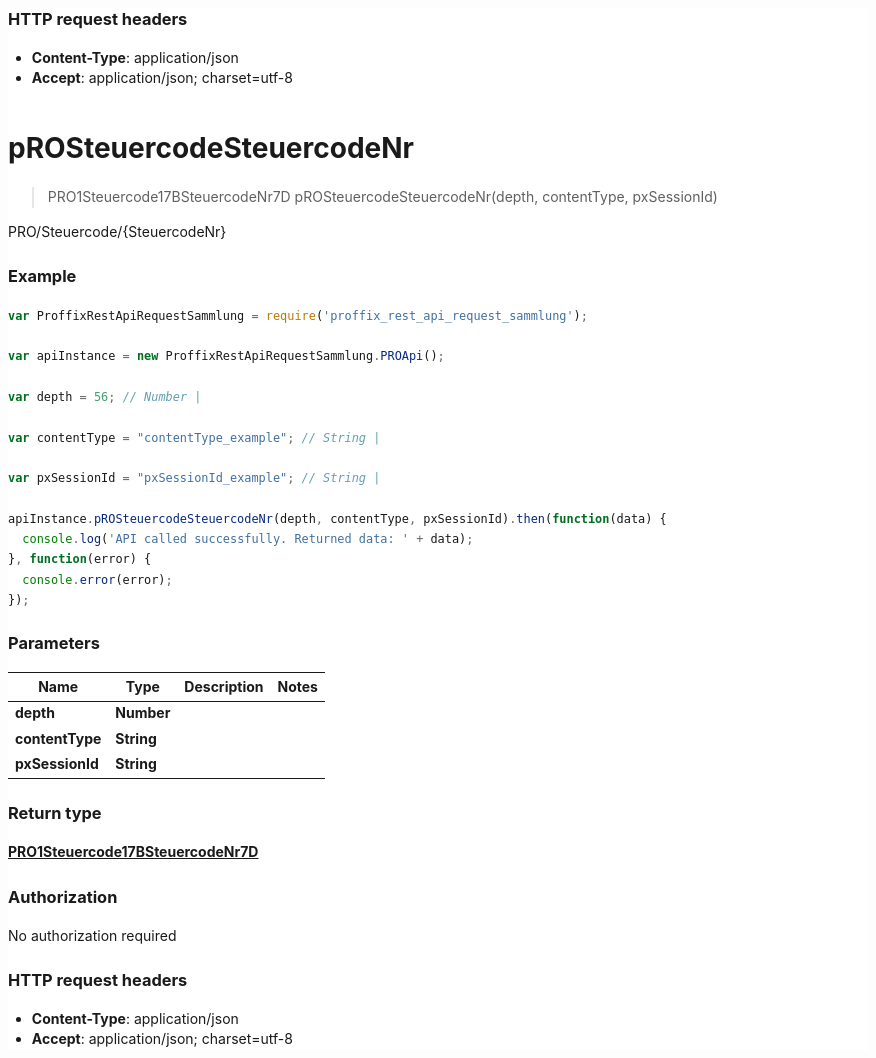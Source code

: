 ### HTTP request headers

 - **Content-Type**: application/json
 - **Accept**: application/json; charset=utf-8

<a name="pROSteuercodeSteuercodeNr"></a>
# **pROSteuercodeSteuercodeNr**
> PRO1Steuercode17BSteuercodeNr7D pROSteuercodeSteuercodeNr(depth, contentType, pxSessionId)

PRO/Steuercode/{SteuercodeNr}

### Example
```javascript
var ProffixRestApiRequestSammlung = require('proffix_rest_api_request_sammlung');

var apiInstance = new ProffixRestApiRequestSammlung.PROApi();

var depth = 56; // Number | 

var contentType = "contentType_example"; // String | 

var pxSessionId = "pxSessionId_example"; // String | 

apiInstance.pROSteuercodeSteuercodeNr(depth, contentType, pxSessionId).then(function(data) {
  console.log('API called successfully. Returned data: ' + data);
}, function(error) {
  console.error(error);
});

```

### Parameters

Name | Type | Description  | Notes
------------- | ------------- | ------------- | -------------
 **depth** | **Number**|  | 
 **contentType** | **String**|  | 
 **pxSessionId** | **String**|  | 

### Return type

[**PRO1Steuercode17BSteuercodeNr7D**](PRO1Steuercode17BSteuercodeNr7D.md)

### Authorization

No authorization required

### HTTP request headers

 - **Content-Type**: application/json
 - **Accept**: application/json; charset=utf-8
